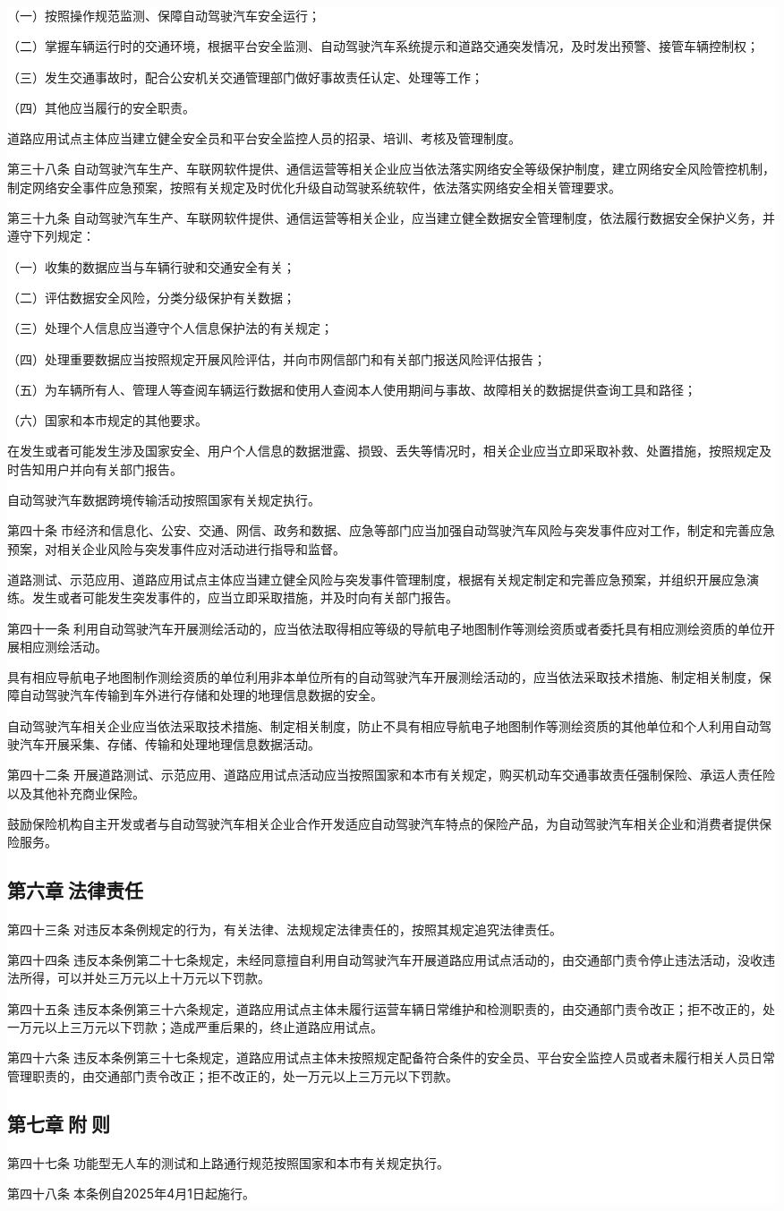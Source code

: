 （一）按照操作规范监测、保障自动驾驶汽车安全运行；

（二）掌握车辆运行时的交通环境，根据平台安全监测、自动驾驶汽车系统提示和道路交通突发情况，及时发出预警、接管车辆控制权；

（三）发生交通事故时，配合公安机关交通管理部门做好事故责任认定、处理等工作；

（四）其他应当履行的安全职责。

道路应用试点主体应当建立健全安全员和平台安全监控人员的招录、培训、考核及管理制度。

第三十八条 自动驾驶汽车生产、车联网软件提供、通信运营等相关企业应当依法落实网络安全等级保护制度，建立网络安全风险管控机制，制定网络安全事件应急预案，按照有关规定及时优化升级自动驾驶系统软件，依法落实网络安全相关管理要求。

第三十九条 自动驾驶汽车生产、车联网软件提供、通信运营等相关企业，应当建立健全数据安全管理制度，依法履行数据安全保护义务，并遵守下列规定：

（一）收集的数据应当与车辆行驶和交通安全有关；

（二）评估数据安全风险，分类分级保护有关数据；

（三）处理个人信息应当遵守个人信息保护法的有关规定；

（四）处理重要数据应当按照规定开展风险评估，并向市网信部门和有关部门报送风险评估报告；

（五）为车辆所有人、管理人等查阅车辆运行数据和使用人查阅本人使用期间与事故、故障相关的数据提供查询工具和路径；

（六）国家和本市规定的其他要求。

在发生或者可能发生涉及国家安全、用户个人信息的数据泄露、损毁、丢失等情况时，相关企业应当立即采取补救、处置措施，按照规定及时告知用户并向有关部门报告。

自动驾驶汽车数据跨境传输活动按照国家有关规定执行。

第四十条 市经济和信息化、公安、交通、网信、政务和数据、应急等部门应当加强自动驾驶汽车风险与突发事件应对工作，制定和完善应急预案，对相关企业风险与突发事件应对活动进行指导和监督。

道路测试、示范应用、道路应用试点主体应当建立健全风险与突发事件管理制度，根据有关规定制定和完善应急预案，并组织开展应急演练。发生或者可能发生突发事件的，应当立即采取措施，并及时向有关部门报告。

第四十一条 利用自动驾驶汽车开展测绘活动的，应当依法取得相应等级的导航电子地图制作等测绘资质或者委托具有相应测绘资质的单位开展相应测绘活动。

具有相应导航电子地图制作测绘资质的单位利用非本单位所有的自动驾驶汽车开展测绘活动的，应当依法采取技术措施、制定相关制度，保障自动驾驶汽车传输到车外进行存储和处理的地理信息数据的安全。

自动驾驶汽车相关企业应当依法采取技术措施、制定相关制度，防止不具有相应导航电子地图制作等测绘资质的其他单位和个人利用自动驾驶汽车开展采集、存储、传输和处理地理信息数据活动。

第四十二条 开展道路测试、示范应用、道路应用试点活动应当按照国家和本市有关规定，购买机动车交通事故责任强制保险、承运人责任险以及其他补充商业保险。

鼓励保险机构自主开发或者与自动驾驶汽车相关企业合作开发适应自动驾驶汽车特点的保险产品，为自动驾驶汽车相关企业和消费者提供保险服务。

## 第六章 法律责任

第四十三条 对违反本条例规定的行为，有关法律、法规规定法律责任的，按照其规定追究法律责任。

第四十四条 违反本条例第二十七条规定，未经同意擅自利用自动驾驶汽车开展道路应用试点活动的，由交通部门责令停止违法活动，没收违法所得，可以并处三万元以上十万元以下罚款。

第四十五条 违反本条例第三十六条规定，道路应用试点主体未履行运营车辆日常维护和检测职责的，由交通部门责令改正；拒不改正的，处一万元以上三万元以下罚款；造成严重后果的，终止道路应用试点。

第四十六条 违反本条例第三十七条规定，道路应用试点主体未按照规定配备符合条件的安全员、平台安全监控人员或者未履行相关人员日常管理职责的，由交通部门责令改正；拒不改正的，处一万元以上三万元以下罚款。

## 第七章 附 则

第四十七条 功能型无人车的测试和上路通行规范按照国家和本市有关规定执行。

第四十八条 本条例自2025年4月1日起施行。